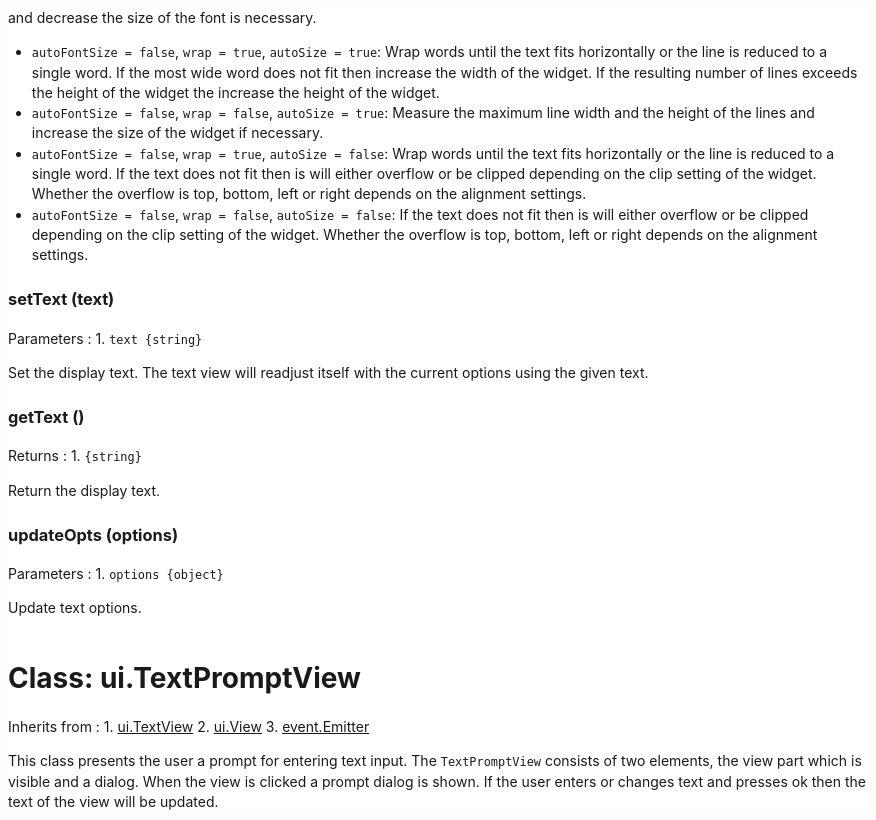   and decrease the size of the font is necessary.
* `autoFontSize = false`, `wrap = true`, `autoSize = true`: Wrap
  words until the text fits horizontally or the line is
  reduced to a single word. If the most wide word does not
  fit then increase the width of the widget. If the
  resulting number of lines exceeds the height of the widget
  the increase the height of the widget.
* `autoFontSize = false`, `wrap = false`, `autoSize = true`:
  Measure the maximum line width and the height of the lines
  and increase the size of the widget if necessary.
* `autoFontSize = false`, `wrap = true`, `autoSize = false`:
  Wrap words until the text fits horizontally or the line is
  reduced to a single word. If the text does not fit then is
  will either overflow or be clipped depending on the clip
  setting of the widget. Whether the overflow is top,
  bottom, left or right depends on the alignment settings.
* `autoFontSize = false`, `wrap = false`, `autoSize = false`:
  If the text does not fit then is will either overflow or
  be clipped depending on the clip setting of the
  widget. Whether the overflow is top, bottom, left or right
  depends on the alignment settings.

### setText (text)

Parameters
:    1. `text {string}`

Set the display text. The text view will readjust itself
with the current options using the given text.

### getText ()

Returns
:    1. `{string}`

Return the display text.

### updateOpts (options)

Parameters
:    1. `options {object}`

Update text options.


# Class: ui.TextPromptView

Inherits from
:    1. [ui.TextView](./ui-text.html#class-ui.textview)
     2. [ui.View](./ui-view.html)
	 3. [event.Emitter](./event.html#class-event.emitter)

This class presents the user a prompt for entering text
input. The `TextPromptView` consists of two elements, the
view part which is visible and a dialog. When the view is
clicked a prompt dialog is shown. If the user enters or
changes text and presses ok then the text of the view will
be updated.
